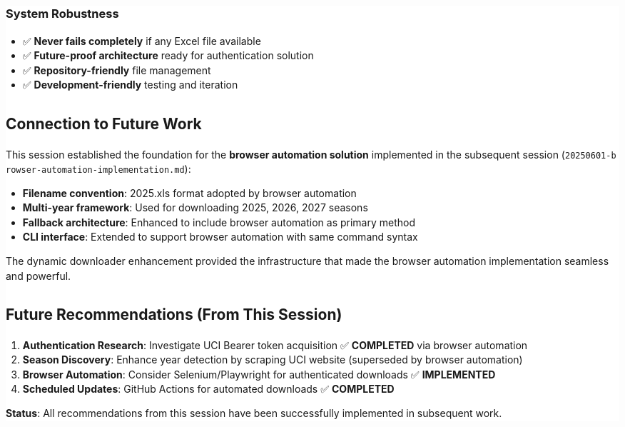 ### **System Robustness**
- ✅ **Never fails completely** if any Excel file available
- ✅ **Future-proof architecture** ready for authentication solution
- ✅ **Repository-friendly** file management
- ✅ **Development-friendly** testing and iteration

## Connection to Future Work

This session established the foundation for the **browser automation solution** implemented in the subsequent session (`20250601-browser-automation-implementation.md`):

- **Filename convention**: 2025.xls format adopted by browser automation
- **Multi-year framework**: Used for downloading 2025, 2026, 2027 seasons
- **Fallback architecture**: Enhanced to include browser automation as primary method
- **CLI interface**: Extended to support browser automation with same command syntax

The dynamic downloader enhancement provided the infrastructure that made the browser automation implementation seamless and powerful.

## Future Recommendations (From This Session)

1. **Authentication Research**: Investigate UCI Bearer token acquisition ✅ **COMPLETED** via browser automation
2. **Season Discovery**: Enhance year detection by scraping UCI website (superseded by browser automation)  
3. **Browser Automation**: Consider Selenium/Playwright for authenticated downloads ✅ **IMPLEMENTED**
4. **Scheduled Updates**: GitHub Actions for automated downloads ✅ **COMPLETED**

**Status**: All recommendations from this session have been successfully implemented in subsequent work.